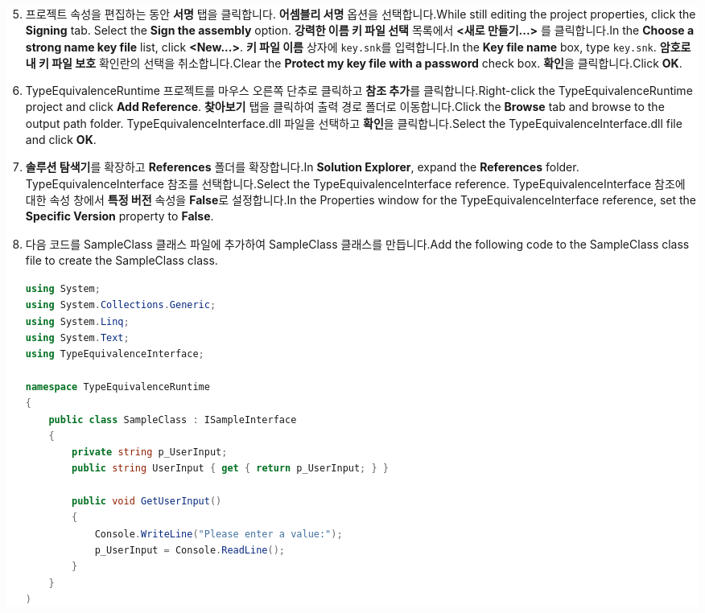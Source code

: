 5.  <span data-ttu-id="14005-178">프로젝트 속성을 편집하는 동안 **서명** 탭을 클릭합니다. **어셈블리 서명** 옵션을 선택합니다.</span><span class="sxs-lookup"><span data-stu-id="14005-178">While still editing the project properties, click the **Signing** tab. Select the **Sign the assembly** option.</span></span> <span data-ttu-id="14005-179">**강력한 이름 키 파일 선택** 목록에서 **<새로 만들기...>** 를 클릭합니다.</span><span class="sxs-lookup"><span data-stu-id="14005-179">In the **Choose a strong name key file** list, click **<New...>**.</span></span> <span data-ttu-id="14005-180">**키 파일 이름** 상자에 `key.snk`를 입력합니다.</span><span class="sxs-lookup"><span data-stu-id="14005-180">In the **Key file name** box, type `key.snk`.</span></span> <span data-ttu-id="14005-181">**암호로 내 키 파일 보호** 확인란의 선택을 취소합니다.</span><span class="sxs-lookup"><span data-stu-id="14005-181">Clear the **Protect my key file with a password** check box.</span></span> <span data-ttu-id="14005-182">**확인**을 클릭합니다.</span><span class="sxs-lookup"><span data-stu-id="14005-182">Click **OK**.</span></span>  
  
6.  <span data-ttu-id="14005-183">TypeEquivalenceRuntime 프로젝트를 마우스 오른쪽 단추로 클릭하고 **참조 추가**를 클릭합니다.</span><span class="sxs-lookup"><span data-stu-id="14005-183">Right-click the TypeEquivalenceRuntime project and click **Add Reference**.</span></span> <span data-ttu-id="14005-184">**찾아보기** 탭을 클릭하여 출력 경로 폴더로 이동합니다.</span><span class="sxs-lookup"><span data-stu-id="14005-184">Click the **Browse** tab and browse to the output path folder.</span></span> <span data-ttu-id="14005-185">TypeEquivalenceInterface.dll 파일을 선택하고 **확인**을 클릭합니다.</span><span class="sxs-lookup"><span data-stu-id="14005-185">Select the TypeEquivalenceInterface.dll file and click **OK**.</span></span>  
  
7.  <span data-ttu-id="14005-186">**솔루션 탐색기**를 확장하고 **References** 폴더를 확장합니다.</span><span class="sxs-lookup"><span data-stu-id="14005-186">In **Solution Explorer**, expand the **References** folder.</span></span> <span data-ttu-id="14005-187">TypeEquivalenceInterface 참조를 선택합니다.</span><span class="sxs-lookup"><span data-stu-id="14005-187">Select the TypeEquivalenceInterface reference.</span></span> <span data-ttu-id="14005-188">TypeEquivalenceInterface 참조에 대한 속성 창에서 **특정 버전** 속성을 **False**로 설정합니다.</span><span class="sxs-lookup"><span data-stu-id="14005-188">In the Properties window for the TypeEquivalenceInterface reference, set the **Specific Version** property to **False**.</span></span>  
  
8.  <span data-ttu-id="14005-189">다음 코드를 SampleClass 클래스 파일에 추가하여 SampleClass 클래스를 만듭니다.</span><span class="sxs-lookup"><span data-stu-id="14005-189">Add the following code to the SampleClass class file to create the SampleClass class.</span></span>  
  
    ```csharp  
    using System;  
    using System.Collections.Generic;  
    using System.Linq;  
    using System.Text;  
    using TypeEquivalenceInterface;  
  
    namespace TypeEquivalenceRuntime  
    {  
        public class SampleClass : ISampleInterface  
        {  
            private string p_UserInput;  
            public string UserInput { get { return p_UserInput; } }  
  
            public void GetUserInput()  
            {  
                Console.WriteLine("Please enter a value:");  
                p_UserInput = Console.ReadLine();  
            }  
        }  
    )  
    ```  
  